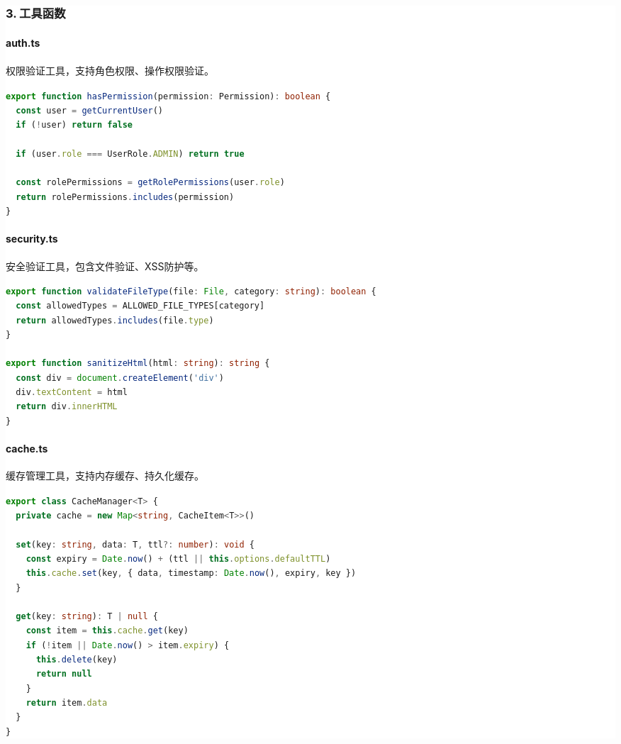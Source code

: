 ### 3. 工具函数

#### auth.ts
权限验证工具，支持角色权限、操作权限验证。

```typescript
export function hasPermission(permission: Permission): boolean {
  const user = getCurrentUser()
  if (!user) return false
  
  if (user.role === UserRole.ADMIN) return true
  
  const rolePermissions = getRolePermissions(user.role)
  return rolePermissions.includes(permission)
}
```

#### security.ts
安全验证工具，包含文件验证、XSS防护等。

```typescript
export function validateFileType(file: File, category: string): boolean {
  const allowedTypes = ALLOWED_FILE_TYPES[category]
  return allowedTypes.includes(file.type)
}

export function sanitizeHtml(html: string): string {
  const div = document.createElement('div')
  div.textContent = html
  return div.innerHTML
}
```

#### cache.ts
缓存管理工具，支持内存缓存、持久化缓存。

```typescript
export class CacheManager<T> {
  private cache = new Map<string, CacheItem<T>>()
  
  set(key: string, data: T, ttl?: number): void {
    const expiry = Date.now() + (ttl || this.options.defaultTTL)
    this.cache.set(key, { data, timestamp: Date.now(), expiry, key })
  }
  
  get(key: string): T | null {
    const item = this.cache.get(key)
    if (!item || Date.now() > item.expiry) {
      this.delete(key)
      return null
    }
    return item.data
  }
}
```
